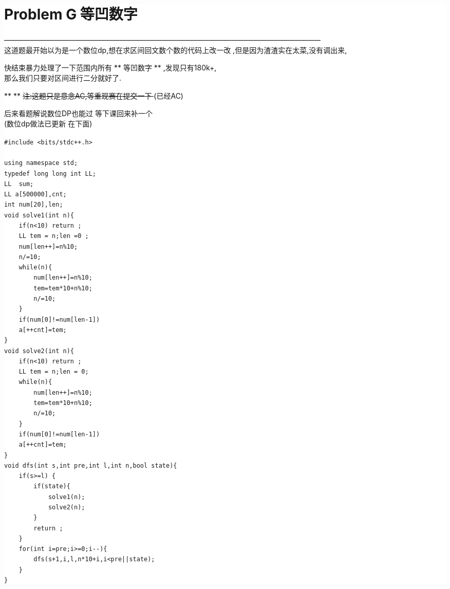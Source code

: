#  Problem G 等凹数字

————————————————————————————————————————————  
这道题最开始以为是一个数位dp,想在求区间回文数个数的代码上改一改 ,但是因为渣渣实在太菜,没有调出来,

快结束暴力处理了一下范围内所有 ** 等凹数字 ** ,发现只有180k+,  
那么我们只要对区间进行二分就好了.

** ** <del> 注:这题只是意念AC,等重现赛在提交一下 </del> (已经AC) 

后来看题解说数位DP也能过 等下课回来补一个  
(数位dp做法已更新 在下面)

    
    
    #include <bits/stdc++.h>
    
    using namespace std;
    typedef long long int LL;
    LL  sum;
    LL a[500000],cnt;
    int num[20],len;
    void solve1(int n){
        if(n<10) return ;
        LL tem = n;len =0 ;
        num[len++]=n%10;
        n/=10;
        while(n){
            num[len++]=n%10;
            tem=tem*10+n%10;
            n/=10;
        }
        if(num[0]!=num[len-1])
        a[++cnt]=tem;
    }
    void solve2(int n){
        if(n<10) return ;
        LL tem = n;len = 0;
        while(n){
            num[len++]=n%10;
            tem=tem*10+n%10;
            n/=10;
        }
        if(num[0]!=num[len-1])
        a[++cnt]=tem;
    }
    void dfs(int s,int pre,int l,int n,bool state){
        if(s>=l) {
            if(state){
                solve1(n);
                solve2(n);
            }
            return ;
        }
        for(int i=pre;i>=0;i--){
            dfs(s+1,i,l,n*10+i,i<pre||state);
        }
    }
    